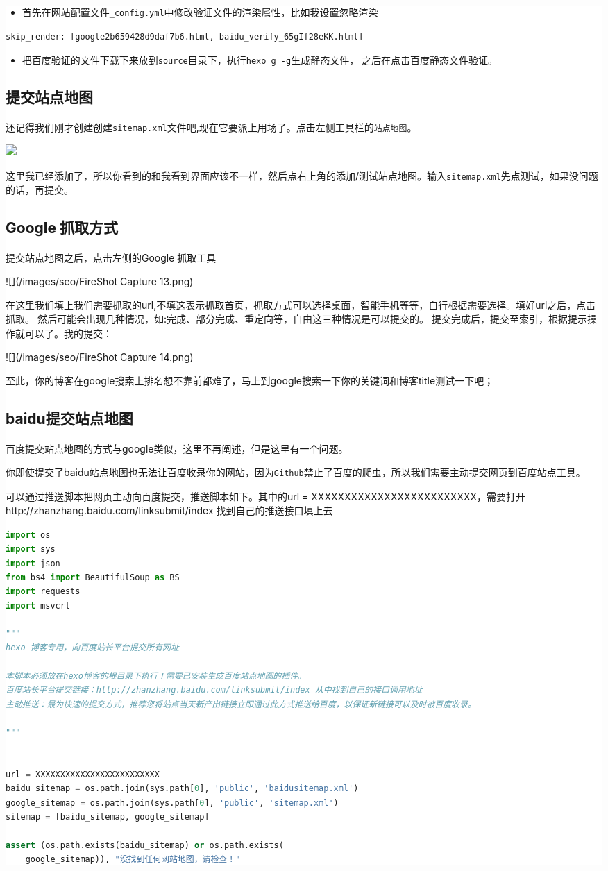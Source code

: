 * 首先在网站配置文件`_config.yml`中修改验证文件的渲染属性，比如我设置忽略渲染

```
skip_render: [google2b659428d9daf7b6.html, baidu_verify_65gIf28eKK.html]
```

* 把百度验证的文件下载下来放到`source`目录下，执行`hexo g -g`生成静态文件，
之后在点击百度静态文件验证。


## 提交站点地图
还记得我们刚才创建创建`sitemap.xml`文件吧,现在它要派上用场了。点击左侧工具栏的`站点地图`。

![](/images/seo/站点地图.png)

这里我已经添加了，所以你看到的和我看到界面应该不一样，然后点右上角的添加/测试站点地图。输入`sitemap.xml`先点测试，如果没问题的话，再提交。

## Google 抓取方式

提交站点地图之后，点击左侧的Google 抓取工具

![](/images/seo/FireShot Capture 13.png)

在这里我们填上我们需要抓取的url,不填这表示抓取首页，抓取方式可以选择桌面，智能手机等等，自行根据需要选择。填好url之后，点击抓取。
然后可能会出现几种情况，如:完成、部分完成、重定向等，自由这三种情况是可以提交的。
提交完成后，提交至索引，根据提示操作就可以了。我的提交：

![](/images/seo/FireShot Capture 14.png)

至此，你的博客在google搜索上排名想不靠前都难了，马上到google搜索一下你的关键词和博客title测试一下吧；

## baidu提交站点地图

百度提交站点地图的方式与google类似，这里不再阐述，但是这里有一个问题。

你即使提交了baidu站点地图也无法让百度收录你的网站，因为`Github`禁止了百度的爬虫，所以我们需要主动提交网页到百度站点工具。

可以通过推送脚本把网页主动向百度提交，推送脚本如下。其中的url = XXXXXXXXXXXXXXXXXXXXXXXXX，需要打开http://zhanzhang.baidu.com/linksubmit/index 找到自己的推送接口填上去

``` python
import os
import sys
import json
from bs4 import BeautifulSoup as BS
import requests
import msvcrt

"""
hexo 博客专用，向百度站长平台提交所有网址

本脚本必须放在hexo博客的根目录下执行！需要已安装生成百度站点地图的插件。
百度站长平台提交链接：http://zhanzhang.baidu.com/linksubmit/index 从中找到自己的接口调用地址
主动推送：最为快速的提交方式，推荐您将站点当天新产出链接立即通过此方式推送给百度，以保证新链接可以及时被百度收录。

"""


url = XXXXXXXXXXXXXXXXXXXXXXXXX
baidu_sitemap = os.path.join(sys.path[0], 'public', 'baidusitemap.xml')
google_sitemap = os.path.join(sys.path[0], 'public', 'sitemap.xml')
sitemap = [baidu_sitemap, google_sitemap]

assert (os.path.exists(baidu_sitemap) or os.path.exists(
    google_sitemap)), "没找到任何网站地图，请检查！"


```